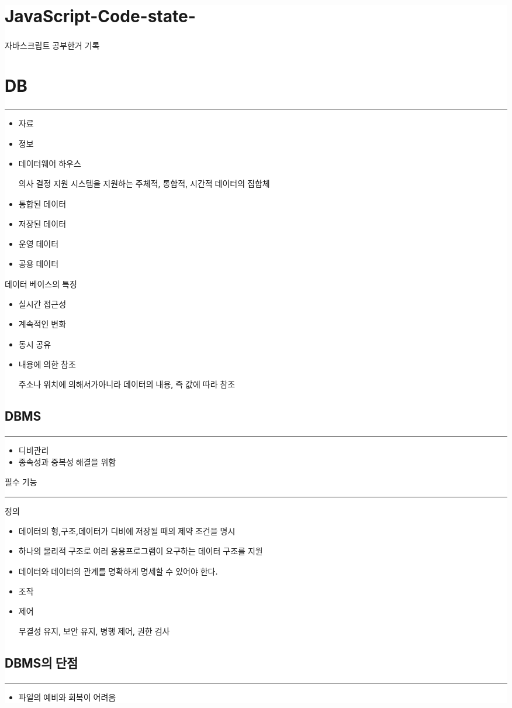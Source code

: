 # JavaScript-Code-state-
자바스크립트 공부한거 기록
# DB

---

- 자료
- 정보
- 데이터웨어 하우스

    의사 결정 지원 시스템을 지원하는 주체적, 통합적, 시간적 데이터의 집합체

- 통합된 데이터
- 저장된 데이터
- 운영 데이터
- 공용 데이터

데이터 베이스의 특징

- 실시간 접근성
- 계속적인 변화
- 동시 공유
- 내용에 의한 참조

    주소나 위치에 의해서가아니라 데이터의 내용, 즉 값에 따라 참조

## DBMS

---

- 디비관리
- 종속성과 중복성 해결을 위함

필수 기능

---

정의

- 데이터의 형,구조,데이터가 디비에 저장될 때의 제약 조건을 명시
- 하나의 물리적 구조로 여러 응용프로그램이 요구하는 데이터 구조를 지원
- 데이터와 데이터의 관계를 명확하게 명세할 수 있어야 한다.
- 조작
- 제어

    무결성 유지, 보안 유지, 병행 제어, 권한 검사

## DBMS의 단점

---

- 파일의 예비와 회복이 어려움
